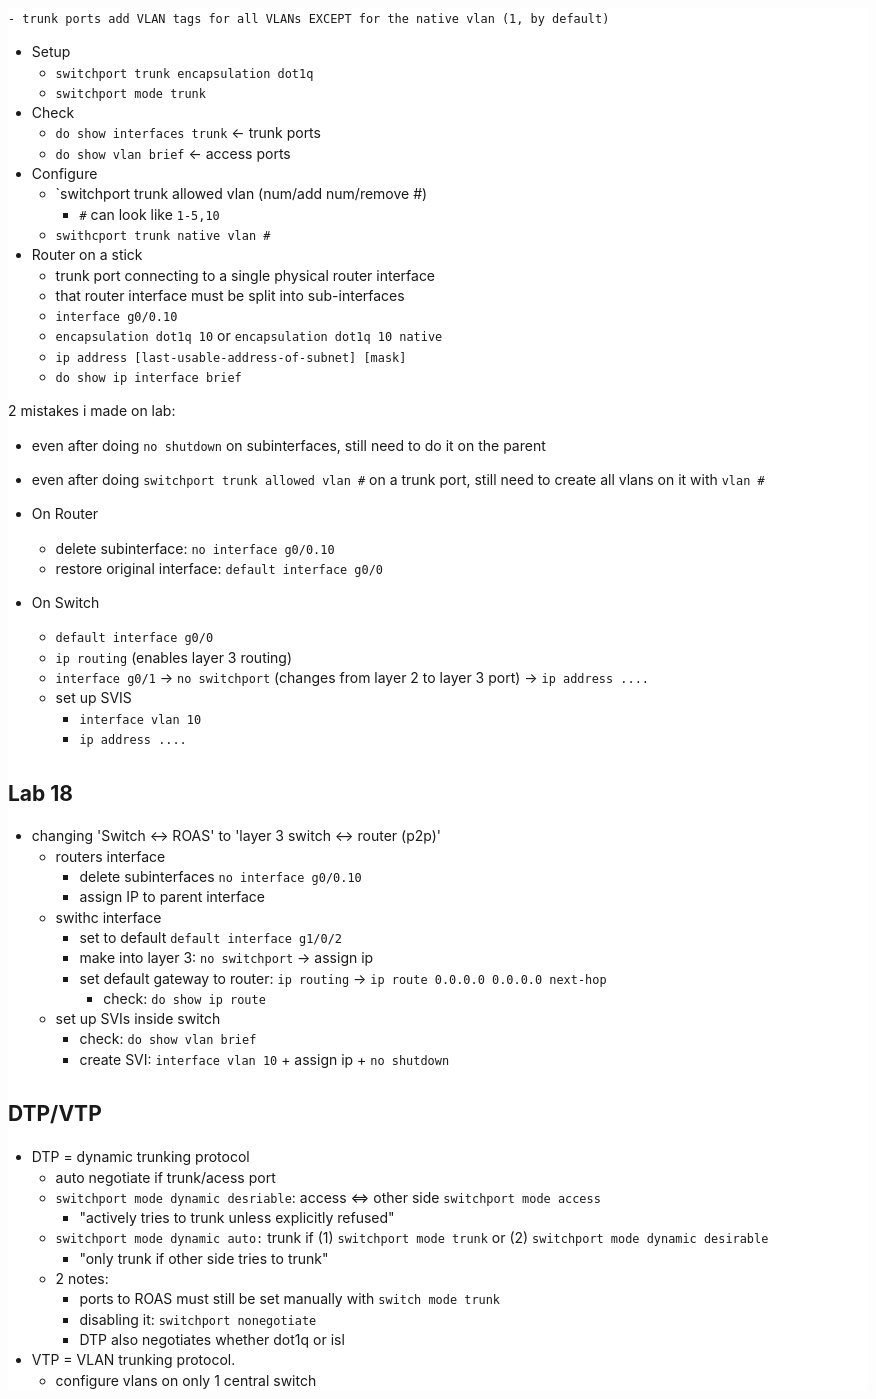 	- trunk ports add VLAN tags for all VLANs EXCEPT for the native vlan (1, by default)
- Setup
	- `switchport trunk encapsulation dot1q`
	- `switchport mode trunk`
- Check
	- `do show interfaces trunk`  ← trunk ports
	- `do show vlan brief` ← access ports
- Configure
	- `switchport trunk allowed vlan (num/add num/remove #)
		- `#` can look like `1-5,10`
	- `swithcport trunk native vlan #`
- Router on a stick
	- trunk port connecting to a single physical router interface
	- that router interface must be split into sub-interfaces
	- `interface g0/0.10`
	- `encapsulation dot1q 10` or `encapsulation dot1q 10 native`
	- `ip address [last-usable-address-of-subnet] [mask]`
	- `do show ip interface brief`

2 mistakes i made on lab:
- even after doing `no shutdown` on subinterfaces, still need to do it on the parent
- even after doing `switchport trunk allowed vlan #` on a trunk port, still need to create all vlans on it with `vlan #`

- On Router
	- delete subinterface: `no interface g0/0.10`
	- restore original interface: `default interface g0/0`
- On Switch
	- `default interface g0/0`
	- `ip routing` (enables layer 3 routing) 
	- `interface g0/1` → `no switchport` (changes from layer 2 to layer 3 port) → `ip address ....`
	- set up SVIS
		- `interface vlan 10`
		- `ip address ....`

## Lab 18
- changing 'Switch ↔ ROAS' to 'layer 3 switch ↔ router (p2p)'
	- routers interface
		- delete subinterfaces `no interface g0/0.10`
		- assign IP to parent interface
	- swithc interface
		- set to default `default interface g1/0/2`
		- make into layer 3: `no switchport` →  assign ip
		- set default gateway to router: `ip routing` → `ip route 0.0.0.0 0.0.0.0 next-hop`
			- check: `do show ip route`
	- set up SVIs inside switch
		- check: `do show vlan brief`
		- create SVI: `interface vlan 10` + assign ip + `no shutdown`

## DTP/VTP
- DTP = dynamic trunking protocol
	- auto negotiate if trunk/acess port
	- `switchport mode dynamic desriable`: access ⇔ other side `switchport mode access`
		- "actively tries to trunk unless explicitly refused"
	- `switchport mode dynamic auto:` trunk if (1) `switchport mode trunk` or (2) `switchport mode dynamic desirable`
		- "only trunk if other side tries to trunk"
	- 2 notes:
		- ports to ROAS must still be set manually with `switch mode trunk`
		- disabling it: `switchport nonegotiate`
		- DTP also negotiates whether dot1q or isl
- VTP = VLAN trunking protocol.
	- configure vlans on only 1 central switch